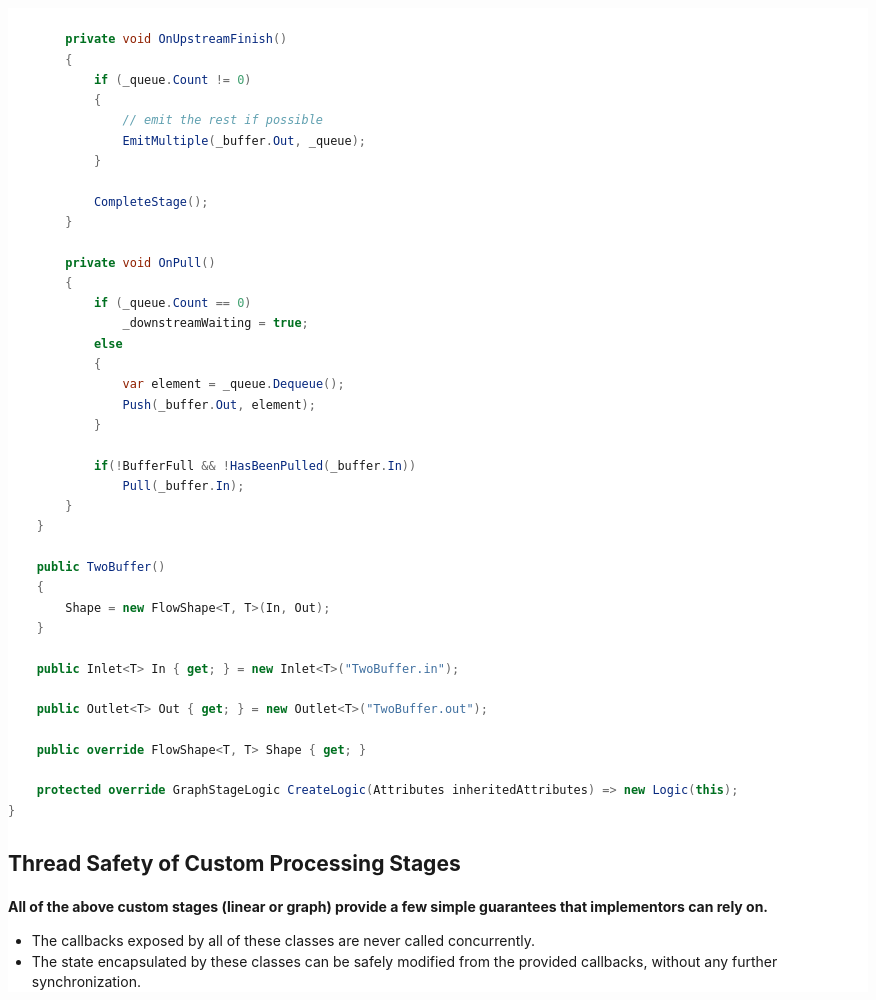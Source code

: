 ```csharp

        private void OnUpstreamFinish()
        {
            if (_queue.Count != 0)
            {
                // emit the rest if possible
                EmitMultiple(_buffer.Out, _queue);
            }

            CompleteStage();
        }

        private void OnPull()
        {
            if (_queue.Count == 0)
                _downstreamWaiting = true;
            else
            {
                var element = _queue.Dequeue();
                Push(_buffer.Out, element);
            }

            if(!BufferFull && !HasBeenPulled(_buffer.In))
                Pull(_buffer.In);
        }
    }

    public TwoBuffer()
    {
        Shape = new FlowShape<T, T>(In, Out);
    }

    public Inlet<T> In { get; } = new Inlet<T>("TwoBuffer.in");

    public Outlet<T> Out { get; } = new Outlet<T>("TwoBuffer.out");

    public override FlowShape<T, T> Shape { get; }

    protected override GraphStageLogic CreateLogic(Attributes inheritedAttributes) => new Logic(this);
}
```

## Thread Safety of Custom Processing Stages

**All of the above custom stages (linear or graph) provide a few simple guarantees that implementors can rely on.**

* The callbacks exposed by all of these classes are never called concurrently.
* The state encapsulated by these classes can be safely modified from the provided callbacks, without any further synchronization.

